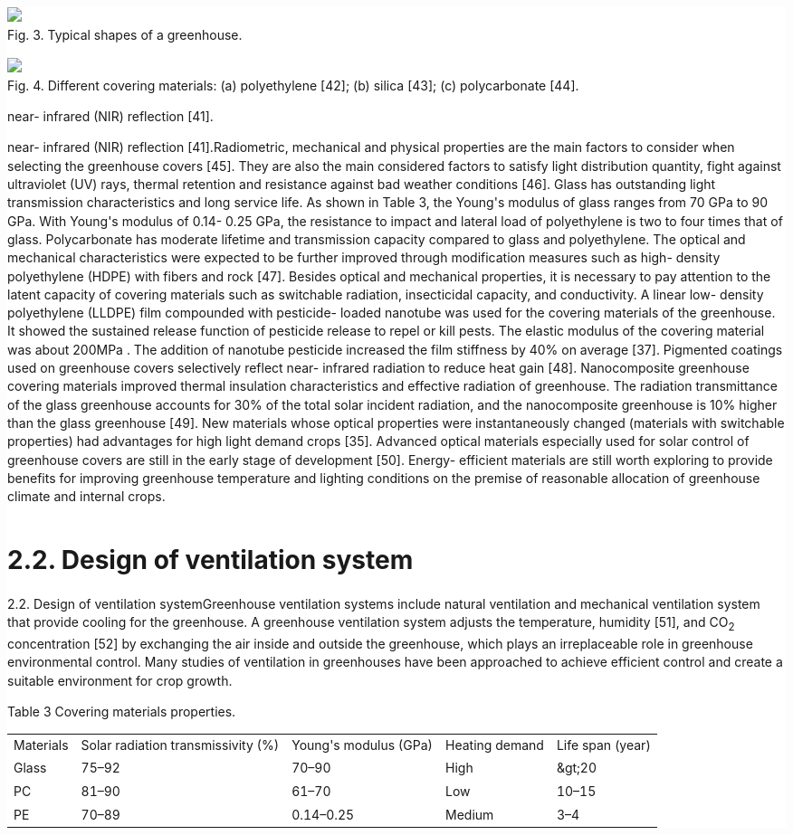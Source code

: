 ![](images/5b87ae70792f10ce7d0c809dda58bb254ca7a732e91c37778259efdd94629054.jpg)  
Fig. 3. Typical shapes of a greenhouse.

![](images/6a15da6838c5df86dd713c6966e7a52691ff025b95458cc6cedb535d88e95ca5.jpg)  
Fig. 4. Different covering materials: (a) polyethylene [42]; (b) silica [43]; (c) polycarbonate [44].

near- infrared (NIR) reflection [41].

near- infrared (NIR) reflection [41].Radiometric, mechanical and physical properties are the main factors to consider when selecting the greenhouse covers [45]. They are also the main considered factors to satisfy light distribution quantity, fight against ultraviolet (UV) rays, thermal retention and resistance against bad weather conditions [46]. Glass has outstanding light transmission characteristics and long service life. As shown in Table 3, the Young's modulus of glass ranges from 70 GPa to 90 GPa. With Young's modulus of 0.14- 0.25 GPa, the resistance to impact and lateral load of polyethylene is two to four times that of glass. Polycarbonate has moderate lifetime and transmission capacity compared to glass and polyethylene. The optical and mechanical characteristics were expected to be further improved through modification measures such as high- density polyethylene (HDPE) with fibers and rock [47]. Besides optical and mechanical properties, it is necessary to pay attention to the latent capacity of covering materials such as switchable radiation, insecticidal capacity, and conductivity. A linear low- density polyethylene (LLDPE) film compounded with pesticide- loaded nanotube was used for the covering materials of the greenhouse. It showed the sustained release function of pesticide release to repel or kill pests. The elastic modulus of the covering material was about  $200\mathrm{MPa}$ . The addition of nanotube pesticide increased the film stiffness by  $40\%$  on average [37]. Pigmented coatings used on greenhouse covers selectively reflect near- infrared radiation to reduce heat gain [48]. Nanocomposite greenhouse covering materials improved thermal insulation characteristics and effective radiation of greenhouse. The radiation transmittance of the glass greenhouse accounts for  $30\%$  of the total solar incident radiation, and the nanocomposite greenhouse is  $10\%$  higher than the glass greenhouse [49]. New materials whose optical properties were instantaneously changed (materials with switchable properties) had advantages for high light demand crops [35]. Advanced optical materials especially used for solar control of greenhouse covers are still in the early stage of development [50]. Energy- efficient materials are still worth exploring to provide benefits for improving greenhouse temperature and lighting conditions on the premise of reasonable allocation of greenhouse climate and internal crops.

# 2.2. Design of ventilation system

2.2. Design of ventilation systemGreenhouse ventilation systems include natural ventilation and mechanical ventilation system that provide cooling for the greenhouse. A greenhouse ventilation system adjusts the temperature, humidity [51], and  $\mathrm{CO_2}$  concentration [52] by exchanging the air inside and outside the greenhouse, which plays an irreplaceable role in greenhouse environmental control. Many studies of ventilation in greenhouses have been approached to achieve efficient control and create a suitable environment for crop growth.

Table 3 Covering materials properties.  

<table><tr><td>Materials</td><td>Solar radiation transmissivity (%)</td><td>Young&#x27;s modulus (GPa)</td><td>Heating demand</td><td>Life span (year)</td></tr><tr><td>Glass</td><td>75–92</td><td>70–90</td><td>High</td><td>&amp;gt;20</td></tr><tr><td>PC</td><td>81–90</td><td>61–70</td><td>Low</td><td>10–15</td></tr><tr><td>PE</td><td>70–89</td><td>0.14–0.25</td><td>Medium</td><td>3–4</td></tr></table>
